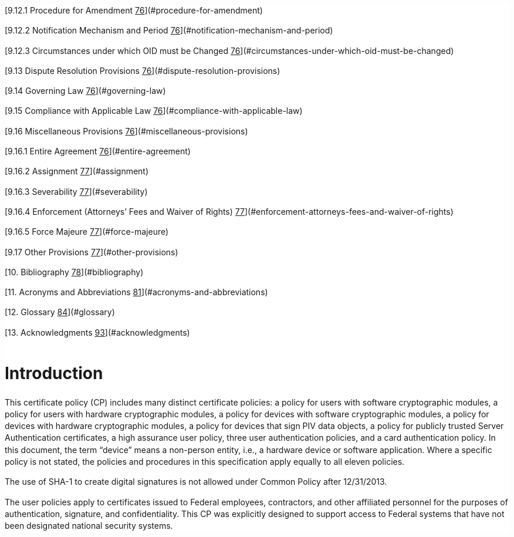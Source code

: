 [9.12.1 Procedure for Amendment [76](#procedure-for-amendment)](#procedure-for-amendment)

[9.12.2 Notification Mechanism and Period [76](#notification-mechanism-and-period)](#notification-mechanism-and-period)

[9.12.3 Circumstances under which OID must be Changed [76](#circumstances-under-which-oid-must-be-changed)](#circumstances-under-which-oid-must-be-changed)

[9.13 Dispute Resolution Provisions [76](#dispute-resolution-provisions)](#dispute-resolution-provisions)

[9.14 Governing Law [76](#governing-law)](#governing-law)

[9.15 Compliance with Applicable Law [76](#compliance-with-applicable-law)](#compliance-with-applicable-law)

[9.16 Miscellaneous Provisions [76](#miscellaneous-provisions)](#miscellaneous-provisions)

[9.16.1 Entire Agreement [76](#entire-agreement)](#entire-agreement)

[9.16.2 Assignment [77](#assignment)](#assignment)

[9.16.3 Severability [77](#severability)](#severability)

[9.16.4 Enforcement (Attorneys’ Fees and Waiver of Rights) [77](#enforcement-attorneys-fees-and-waiver-of-rights)](#enforcement-attorneys-fees-and-waiver-of-rights)

[9.16.5 Force Majeure [77](#force-majeure)](#force-majeure)

[9.17 Other Provisions [77](#other-provisions)](#other-provisions)

[10. Bibliography [78](#bibliography)](#bibliography)

[11. Acronyms and Abbreviations [81](#acronyms-and-abbreviations)](#acronyms-and-abbreviations)

[12. Glossary [84](#glossary)](#glossary)

[13. Acknowledgments [93](#acknowledgments)](#acknowledgments)

#  Introduction

This certificate policy (CP) includes many distinct certificate policies: a policy for users with software cryptographic modules, a policy for users with hardware cryptographic modules, a policy for devices with software cryptographic modules, a policy for devices with hardware cryptographic modules, a policy for devices that sign PIV data objects, a policy for publicly trusted Server Authentication certificates, a high assurance user policy, three user authentication policies, and a card authentication policy.
In this document, the term “device” means a non-person entity, i.e., a hardware device or software application.
Where a specific policy is not stated, the policies and procedures in this specification apply equally to all eleven policies.

The use of SHA-1 to create digital signatures is not allowed under Common Policy after 12/31/2013.

The user policies apply to certificates issued to Federal employees, contractors, and other affiliated personnel for the purposes of authentication, signature, and confidentiality.
This CP was explicitly designed to support access to Federal systems that have not been designated national security systems.
